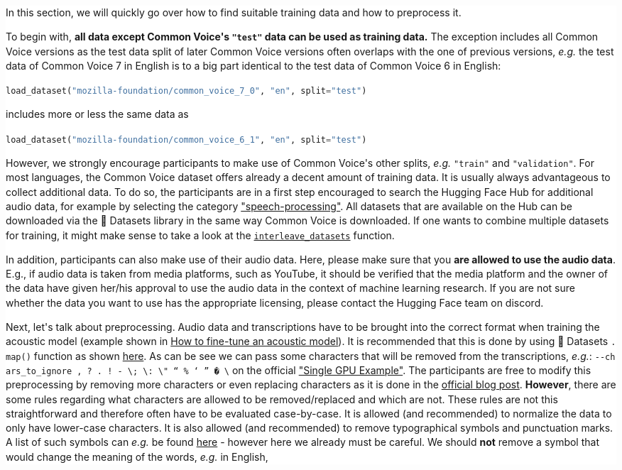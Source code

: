 In this section, we will quickly go over how to find suitable training data and 
how to preprocess it.

To begin with, **all data except Common Voice's `"test"` data can be used as training data.**
The exception includes all Common Voice versions as the test data split of later Common Voice versions often
overlaps with the one of previous versions, *e.g.* the test data of Common Voice 7 in English is 
to a big part identical to the test data of Common Voice 6 in English:

```python
load_dataset("mozilla-foundation/common_voice_7_0", "en", split="test") 
```

includes more or less the same data as

```python
load_dataset("mozilla-foundation/common_voice_6_1", "en", split="test") 
```

However, we strongly encourage participants to make use of Common Voice's other splits, *e.g.* `"train"` and `"validation"`.
For most languages, the Common Voice dataset offers already a decent amount of training data. It is usually 
always advantageous to collect additional data. To do so, the participants are in a first step encouraged to search the
Hugging Face Hub for additional audio data, for example by selecting the category 
["speech-processing"](https://huggingface.co/datasets?task_categories=task_categories:speech-processing&sort=downloads).
All datasets that are available on the Hub can be downloaded via the 🤗 Datasets library in the same way Common Voice is downloaded.
If one wants to combine multiple datasets for training, it might make sense to take a look at 
the [`interleave_datasets`](https://huggingface.co/docs/datasets/package_reference/main_classes.html?highlight=interleave#datasets.interleave_datasets) function.

In addition, participants can also make use of their audio data. Here, please make sure that you **are allowed to use the audio data**. E.g., if audio data 
is taken from media platforms, such as YouTube, it should be verified that the media platform and the owner of the data have given her/his approval to use the audio 
data in the context of machine learning research. If you are not sure whether the data you want to use has the appropriate licensing, please contact the Hugging Face 
team on discord.

Next, let's talk about preprocessing. Audio data and transcriptions have to be brought into the correct format when 
training the acoustic model (example shown in [How to fine-tune an acoustic model](#how-to-finetune-an-acoustic-model)).
It is recommended that this is done by using 🤗 Datasets `.map()` function as shown 
[here](https://github.com/huggingface/transformers/blob/9a2dabae7002258e41419491c73dd43ad61b5de7/examples/pytorch/speech-recognition/run_speech_recognition_ctc.py#L444). As can be 
see we can pass some characters that will be removed from the transcriptions, *e.g.*: `--chars_to_ignore , ? . ! - \; \: \" “ % ‘ ” � \`
on the official ["Single GPU Example"](https://github.com/huggingface/transformers/tree/master/examples/pytorch/speech-recognition#single-gpu-ctc).
The participants are free to modify this preprocessing by removing more characters or even replacing characters as 
it is done in the [official blog post](https://github.com/huggingface/transformers/blob/9a2dabae7002258e41419491c73dd43ad61b5de7/examples/pytorch/speech-recognition/run_speech_recognition_ctc.py#L444).
**However**, there are some rules regarding what characters are allowed to be removed/replaced and which are not.
These rules are not this straightforward and therefore often have to be evaluated case-by-case.
It is allowed (and recommended) to normalize the data to only have lower-case characters. It is also allowed (and recommended) to remove typographical 
symbols and punctuation marks. A list of such symbols can *e.g.* be found [here](https://en.wikipedia.org/wiki/List_of_typographical_symbols_and_punctuation_marks) - however here we already must be careful. We should **not** remove a symbol that would change the meaning of the words, *e.g.* in English, 